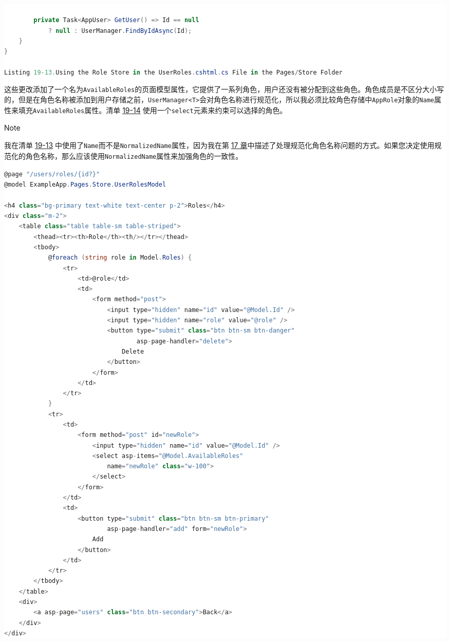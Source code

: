 ```cs

        private Task<AppUser> GetUser() => Id == null
            ? null : UserManager.FindByIdAsync(Id);
    }
}

Listing 19-13.Using the Role Store in the UserRoles.cshtml.cs File in the Pages/Store Folder

```

这些更改添加了一个名为`AvailableRoles`的页面模型属性，它提供了一系列角色，用户还没有被分配到这些角色。角色成员是不区分大小写的，但是在角色名称被添加到用户存储之前，`UserManager<T>`会对角色名称进行规范化，所以我必须比较角色存储中`AppRole`对象的`Name`属性来填充`AvailableRoles`属性。清单 [19-14](#PC14) 使用一个`select`元素来约束可以选择的角色。

Note

我在清单 [19-13](#PC13) 中使用了`Name`而不是`NormalizedName`属性，因为我在第 [17 章](17.html)中描述了处理规范化角色名称问题的方式。如果您决定使用规范化的角色名称，那么应该使用`NormalizedName`属性来加强角色的一致性。

```cs
@page "/users/roles/{id?}"
@model ExampleApp.Pages.Store.UserRolesModel

<h4 class="bg-primary text-white text-center p-2">Roles</h4>
<div class="m-2">
    <table class="table table-sm table-striped">
        <thead><tr><th>Role</th><th/></tr></thead>
        <tbody>
            @foreach (string role in Model.Roles) {
                <tr>
                    <td>@role</td>
                    <td>
                        <form method="post">
                            <input type="hidden" name="id" value="@Model.Id" />
                            <input type="hidden" name="role" value="@role" />
                            <button type="submit" class="btn btn-sm btn-danger"
                                    asp-page-handler="delete">
                                Delete
                            </button>
                        </form>
                    </td>
                </tr>
            }
            <tr>
                <td>
                    <form method="post" id="newRole">
                        <input type="hidden" name="id" value="@Model.Id" />
                        <select asp-items="@Model.AvailableRoles"
                            name="newRole" class="w-100">
                        </select>
                    </form>
                </td>
                <td>
                    <button type="submit" class="btn btn-sm btn-primary"
                            asp-page-handler="add" form="newRole">
                        Add
                    </button>
                </td>
            </tr>
        </tbody>
    </table>
    <div>
        <a asp-page="users" class="btn btn-secondary">Back</a>
    </div>
</div>
```
